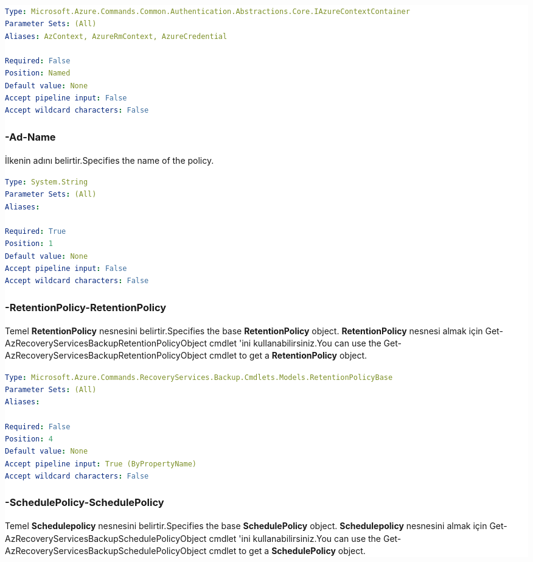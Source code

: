 ```yaml
Type: Microsoft.Azure.Commands.Common.Authentication.Abstractions.Core.IAzureContextContainer
Parameter Sets: (All)
Aliases: AzContext, AzureRmContext, AzureCredential

Required: False
Position: Named
Default value: None
Accept pipeline input: False
Accept wildcard characters: False
```

### <span data-ttu-id="2dcc3-134">-Ad</span><span class="sxs-lookup"><span data-stu-id="2dcc3-134">-Name</span></span>
<span data-ttu-id="2dcc3-135">İlkenin adını belirtir.</span><span class="sxs-lookup"><span data-stu-id="2dcc3-135">Specifies the name of the policy.</span></span>

```yaml
Type: System.String
Parameter Sets: (All)
Aliases:

Required: True
Position: 1
Default value: None
Accept pipeline input: False
Accept wildcard characters: False
```

### <span data-ttu-id="2dcc3-136">-RetentionPolicy</span><span class="sxs-lookup"><span data-stu-id="2dcc3-136">-RetentionPolicy</span></span>
<span data-ttu-id="2dcc3-137">Temel **RetentionPolicy** nesnesini belirtir.</span><span class="sxs-lookup"><span data-stu-id="2dcc3-137">Specifies the base **RetentionPolicy** object.</span></span>
<span data-ttu-id="2dcc3-138">**RetentionPolicy** nesnesi almak için Get-AzRecoveryServicesBackupRetentionPolicyObject cmdlet 'ini kullanabilirsiniz.</span><span class="sxs-lookup"><span data-stu-id="2dcc3-138">You can use the Get-AzRecoveryServicesBackupRetentionPolicyObject cmdlet to get a **RetentionPolicy** object.</span></span>

```yaml
Type: Microsoft.Azure.Commands.RecoveryServices.Backup.Cmdlets.Models.RetentionPolicyBase
Parameter Sets: (All)
Aliases:

Required: False
Position: 4
Default value: None
Accept pipeline input: True (ByPropertyName)
Accept wildcard characters: False
```

### <span data-ttu-id="2dcc3-139">-SchedulePolicy</span><span class="sxs-lookup"><span data-stu-id="2dcc3-139">-SchedulePolicy</span></span>
<span data-ttu-id="2dcc3-140">Temel **Schedulepolicy** nesnesini belirtir.</span><span class="sxs-lookup"><span data-stu-id="2dcc3-140">Specifies the base **SchedulePolicy** object.</span></span>
<span data-ttu-id="2dcc3-141">**Schedulepolicy** nesnesini almak için Get-AzRecoveryServicesBackupSchedulePolicyObject cmdlet 'ini kullanabilirsiniz.</span><span class="sxs-lookup"><span data-stu-id="2dcc3-141">You can use the Get-AzRecoveryServicesBackupSchedulePolicyObject cmdlet to get a **SchedulePolicy** object.</span></span>
